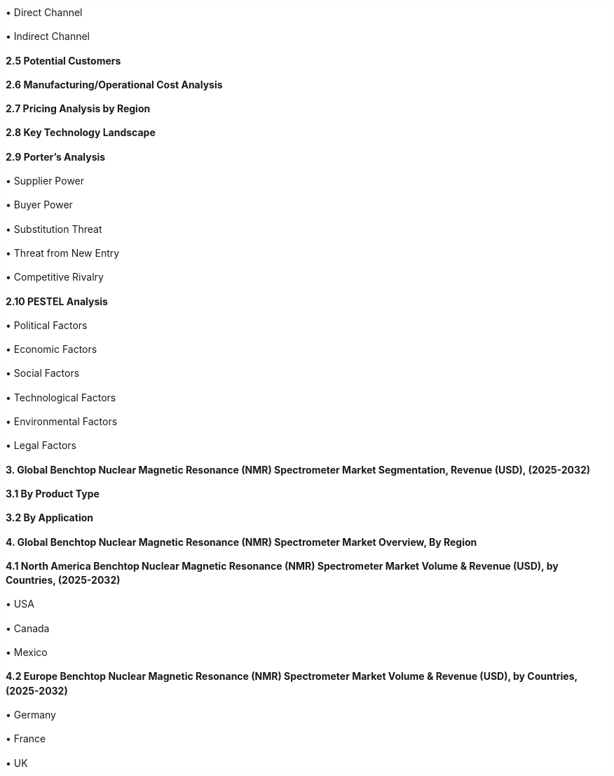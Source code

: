 • Direct Channel

• Indirect Channel

<strong>2.5 Potential Customers</strong>

<strong>2.6 Manufacturing/Operational Cost Analysis</strong>

<strong>2.7 Pricing Analysis by Region</strong>

<strong>2.8 Key Technology Landscape</strong>

<strong>2.9 Porter’s Analysis</strong>

• Supplier Power

• Buyer Power

• Substitution Threat

• Threat from New Entry

• Competitive Rivalry

<strong>2.10 PESTEL Analysis</strong>

• Political Factors

• Economic Factors

• Social Factors

• Technological Factors

• Environmental Factors

• Legal Factors

<strong>3. Global Benchtop Nuclear Magnetic Resonance (NMR) Spectrometer Market Segmentation, Revenue (USD), (2025-2032)</strong>

<strong>3.1 By Product Type</strong>

<strong>3.2 By Application</strong>

<strong>4. Global Benchtop Nuclear Magnetic Resonance (NMR) Spectrometer Market Overview, By Region</strong>

<strong>4.1 North America Benchtop Nuclear Magnetic Resonance (NMR) Spectrometer Market Volume &amp; Revenue (USD), by Countries, (2025-2032)</strong>

• USA

• Canada

• Mexico

<strong>4.2 Europe Benchtop Nuclear Magnetic Resonance (NMR) Spectrometer Market Volume &amp; Revenue (USD), by Countries, (2025-2032)</strong>

• Germany

• France

• UK
